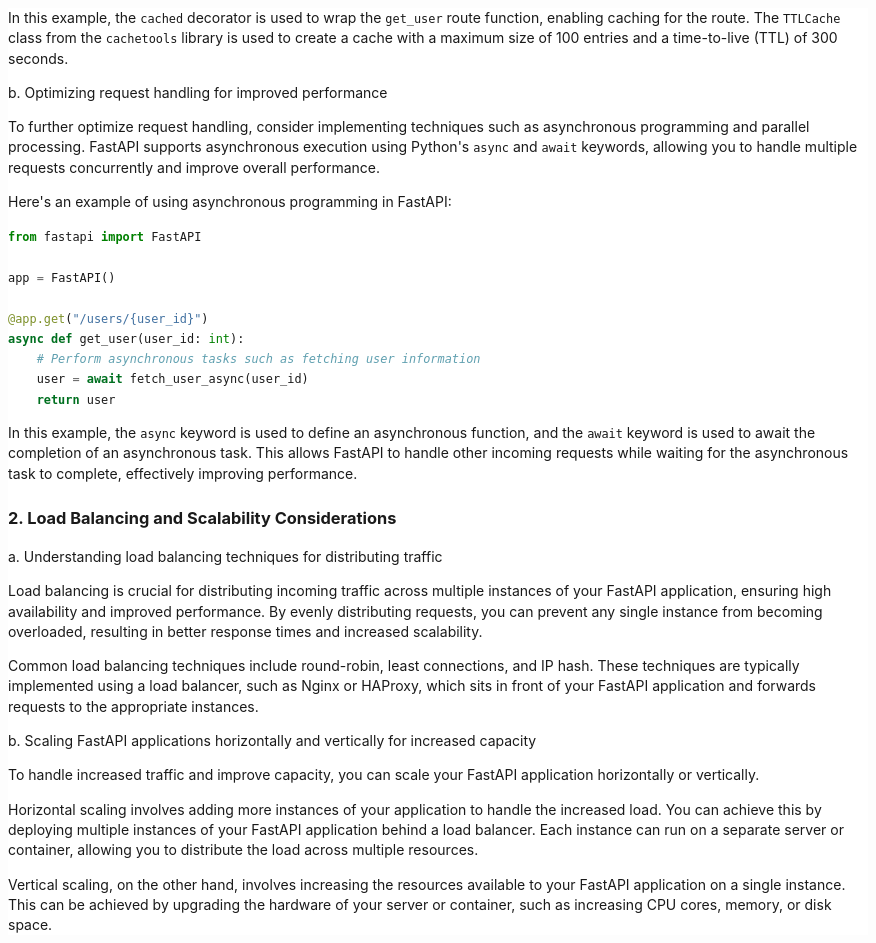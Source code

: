 In this example, the `cached` decorator is used to wrap the `get_user` route function, enabling caching for the route. The `TTLCache` class from the `cachetools` library is used to create a cache with a maximum size of 100 entries and a time-to-live (TTL) of 300 seconds.

b. Optimizing request handling for improved performance

To further optimize request handling, consider implementing techniques such as asynchronous programming and parallel processing. FastAPI supports asynchronous execution using Python's `async` and `await` keywords, allowing you to handle multiple requests concurrently and improve overall performance.

Here's an example of using asynchronous programming in FastAPI:

```python
from fastapi import FastAPI

app = FastAPI()

@app.get("/users/{user_id}")
async def get_user(user_id: int):
    # Perform asynchronous tasks such as fetching user information
    user = await fetch_user_async(user_id)
    return user
```

In this example, the `async` keyword is used to define an asynchronous function, and the `await` keyword is used to await the completion of an asynchronous task. This allows FastAPI to handle other incoming requests while waiting for the asynchronous task to complete, effectively improving performance.

### 2. Load Balancing and Scalability Considerations

a. Understanding load balancing techniques for distributing traffic

Load balancing is crucial for distributing incoming traffic across multiple instances of your FastAPI application, ensuring high availability and improved performance. By evenly distributing requests, you can prevent any single instance from becoming overloaded, resulting in better response times and increased scalability.

Common load balancing techniques include round-robin, least connections, and IP hash. These techniques are typically implemented using a load balancer, such as Nginx or HAProxy, which sits in front of your FastAPI application and forwards requests to the appropriate instances.

b. Scaling FastAPI applications horizontally and vertically for increased capacity

To handle increased traffic and improve capacity, you can scale your FastAPI application horizontally or vertically. 

Horizontal scaling involves adding more instances of your application to handle the increased load. You can achieve this by deploying multiple instances of your FastAPI application behind a load balancer. Each instance can run on a separate server or container, allowing you to distribute the load across multiple resources.

Vertical scaling, on the other hand, involves increasing the resources available to your FastAPI application on a single instance. This can be achieved by upgrading the hardware of your server or container, such as increasing CPU cores, memory, or disk space.
